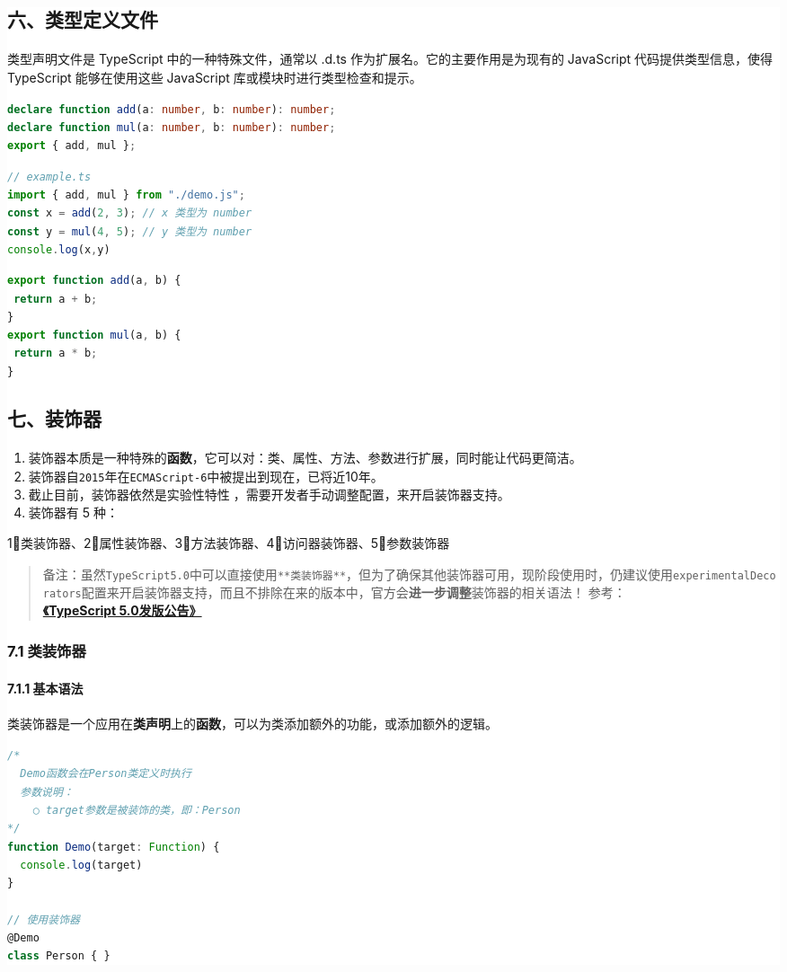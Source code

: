 ## 六、类型定义文件

类型声明⽂件是 TypeScript 中的⼀种特殊⽂件，通常以 .d.ts 作为扩展名。它的主要作⽤是为现有的 JavaScript 代码提供类型信息，使得 TypeScript 能够在使⽤这些 JavaScript 库或模块时进⾏类型检查和提示。

```ts
declare function add(a: number, b: number): number;
declare function mul(a: number, b: number): number;
export { add, mul };
```

```ts
// example.ts
import { add, mul } from "./demo.js";
const x = add(2, 3); // x 类型为 number
const y = mul(4, 5); // y 类型为 number
console.log(x,y)

```

```js
export function add(a, b) {
 return a + b;
}
export function mul(a, b) {
 return a * b;
}
```

## 七、装饰器

1. 装饰器本质是一种特殊的**函数**，它可以对：类、属性、方法、参数进行扩展，同时能让代码更简洁。
2. 装饰器自`2015`年在`ECMAScript-6`中被提出到现在，已将近10年。
3. 截止目前，装饰器依然是实验性特性 ，需要开发者手动调整配置，来开启装饰器支持。
4. 装饰器有 5 种：

1⃣类装饰器、2⃣属性装饰器、3⃣方法装饰器、4⃣访问器装饰器、5⃣参数装饰器

> 备注：虽然`TypeScript5.0`中可以直接使用`**类装饰器**`，但为了确保其他装饰器可用，现阶段使用时，仍建议使用`experimentalDecorators`配置来开启装饰器支持，而且不排除在来的版本中，官方会**进一步调整**装饰器的相关语法！
> 参考：[**《TypeScript 5.0发版公告》**](https://devblogs.microsoft.com/typescript/announcing-typescript-5-0-rc/)

### 7.1 类装饰器

#### 7.1.1 基本语法

 类装饰器是一个应用在**类声明**上的**函数**，可以为类添加额外的功能，或添加额外的逻辑。

```typescript
/* 
  Demo函数会在Person类定义时执行
  参数说明：
    ○ target参数是被装饰的类，即：Person
*/
function Demo(target: Function) {
  console.log(target)
}

// 使用装饰器
@Demo
class Person { }
```
